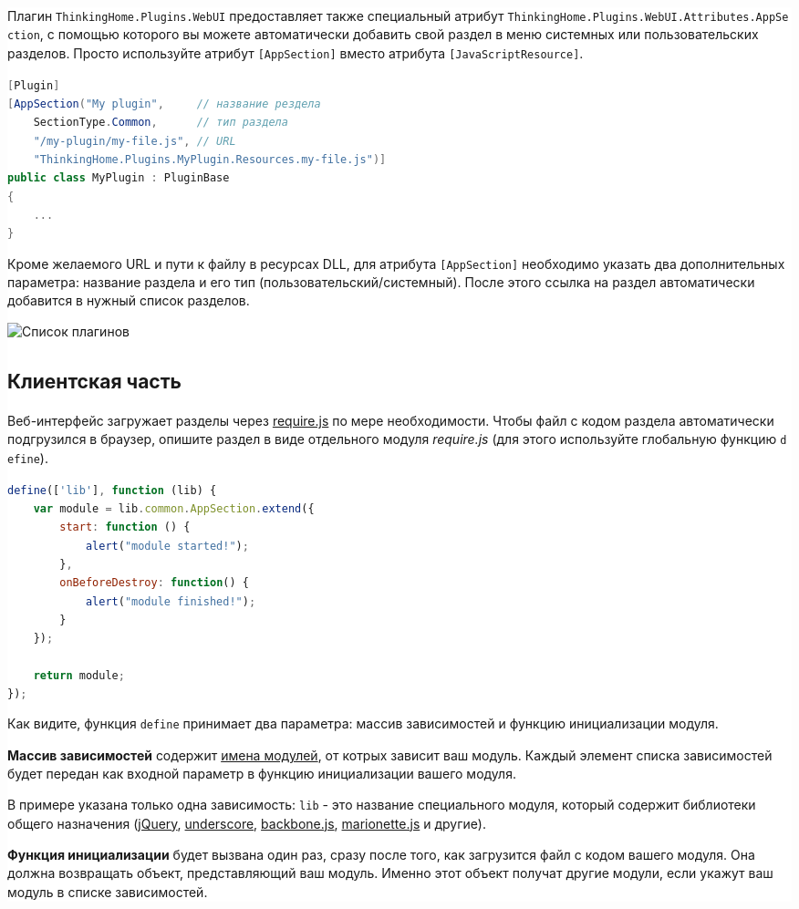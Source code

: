 Плагин `ThinkingHome.Plugins.WebUI` предоставляет также специальный атрибут `ThinkingHome.Plugins.WebUI.Attributes.AppSection`, с помощью которого вы можете автоматически добавить свой раздел в меню системных или пользовательских разделов. Просто используйте атрибут `[AppSection]` вместо атрибута `[JavaScriptResource]`.

```csharp
[Plugin]
[AppSection("My plugin",     // название рездела
    SectionType.Common,      // тип раздела
    "/my-plugin/my-file.js", // URL
    "ThinkingHome.Plugins.MyPlugin.Resources.my-file.js")]
public class MyPlugin : PluginBase
{
    ...
}
```

Кроме желаемого URL и пути к файлу в ресурсах DLL, для атрибута `[AppSection]` необходимо указать два дополнительных параметра: название раздела и его тип (пользовательский/системный). После этого ссылка на раздел автоматически добавится в нужный список разделов.

![Список плагинов](images/section-in-list.png)

## Клиентская часть

Веб-интерфейс загружает разделы через [require.js](http://requirejs.org) по мере необходимости. Чтобы файл с кодом раздела автоматически подгрузился в браузер, опишите раздел в виде отдельного модуля *require.js* (для этого используйте глобальную функцию `define`).

```js
define(['lib'], function (lib) {
    var module = lib.common.AppSection.extend({
        start: function () {
            alert("module started!");
        },
        onBeforeDestroy: function() {
            alert("module finished!");
        }
    });

    return module;
});
```

 Как видите, функция `define` принимает два параметра: массив зависимостей и функцию инициализации модуля.

**Массив зависимостей** содержит [имена модулей](#modules), от котрых зависит ваш модуль. Каждый элемент списка зависимостей будет передан как входной параметр в функцию инициализации вашего модуля.

В примере указана только одна зависимость: `lib` - это название специального модуля, который содержит библиотеки общего назначения ([jQuery](http://jquery.com), [underscore](http://underscorejs.org), [backbone.js](http://backbonejs.org), [marionette.js](http://marionettejs.com) и другие).

**Функция инициализации** будет вызвана один раз, сразу после того, как  загрузится файл с кодом вашего модуля. Она должна возвращать объект, представляющий ваш модуль. Именно этот объект получат другие модули, если укажут ваш модуль в списке зависимостей.
